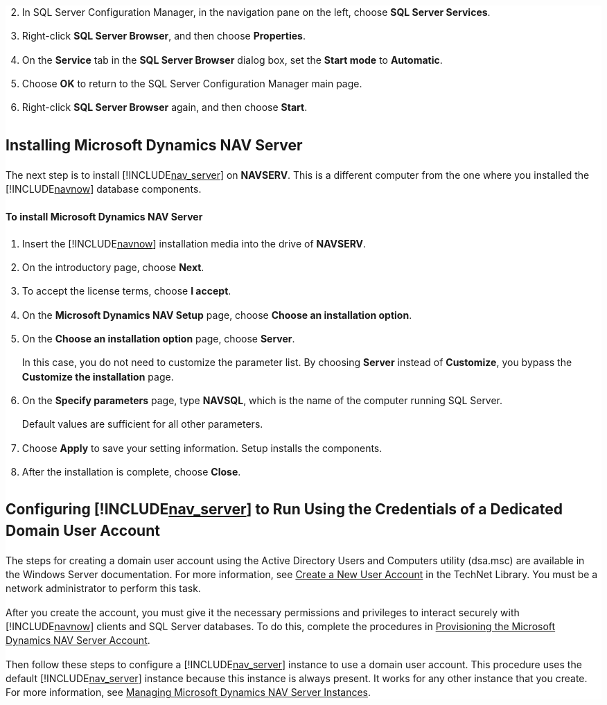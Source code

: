 2.  In SQL Server Configuration Manager, in the navigation pane on the left, choose **SQL Server Services**.  

3.  Right-click **SQL Server Browser**, and then choose **Properties**.  

4.  On the **Service** tab in the **SQL Server Browser** dialog box, set the **Start mode** to **Automatic**.  

5.  Choose **OK** to return to the SQL Server Configuration Manager main page.  

6.  Right-click **SQL Server Browser** again, and then choose **Start**.  

## Installing Microsoft Dynamics NAV Server  
 The next step is to install [!INCLUDE[nav_server](includes/nav_server_md.md)] on **NAVSERV**. This is a different computer from the one where you installed the [!INCLUDE[navnow](includes/navnow_md.md)] database components.  

#### To install Microsoft Dynamics NAV Server  

1.  Insert the [!INCLUDE[navnow](includes/navnow_md.md)] installation media into the drive of **NAVSERV**.  

2.  On the introductory page, choose **Next**.  

3.  To accept the license terms, choose **I accept**.  

4.  On the **Microsoft Dynamics NAV Setup** page, choose **Choose an installation option**.  

5.  On the **Choose an installation option** page, choose **Server**.  

     In this case, you do not need to customize the parameter list. By choosing **Server** instead of **Customize**, you bypass the **Customize the installation** page.  

6.  On the **Specify parameters** page, type **NAVSQL**, which is the name of the computer running SQL Server.  

     Default values are sufficient for all other parameters.  

7.  Choose **Apply** to save your setting information. Setup installs the components.  

8.  After the installation is complete, choose **Close**.  

## Configuring [!INCLUDE[nav_server](includes/nav_server_md.md)] to Run Using the Credentials of a Dedicated Domain User Account  
 The steps for creating a domain user account using the Active Directory Users and Computers utility \(dsa.msc\) are available in the Windows Server documentation. For more information, see [Create a New User Account](https://go.microsoft.com/fwlink/?LinkId=213723) in the TechNet Library. You must be a network administrator to perform this task.  

 After you create the account, you must give it the necessary permissions and privileges to interact securely with [!INCLUDE[navnow](includes/navnow_md.md)] clients and SQL Server databases. To do this, complete the procedures in [Provisioning the Microsoft Dynamics NAV Server Account](Provisioning-the-Microsoft-Dynamics-NAV-Server-Account.md).  

 Then follow these steps to configure a [!INCLUDE[nav_server](includes/nav_server_md.md)] instance to use a domain user account. This procedure uses the default [!INCLUDE[nav_server](includes/nav_server_md.md)] instance because this instance is always present. It works for any other instance that you create. For more information, see [Managing Microsoft Dynamics NAV Server Instances](Managing-Microsoft-Dynamics-NAV-Server-Instances.md).  
